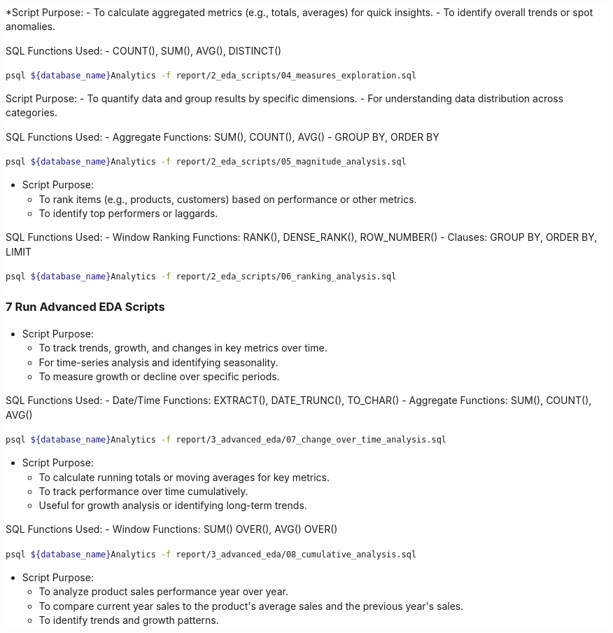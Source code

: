 *Script Purpose:
    - To calculate aggregated metrics (e.g., totals, averages) for quick insights.
    - To identify overall trends or spot anomalies.

SQL Functions Used:
    - COUNT(), SUM(), AVG(), DISTINCT()

```bash 
psql ${database_name}Analytics -f report/2_eda_scripts/04_measures_exploration.sql
```
Script Purpose:
    - To quantify data and group results by specific dimensions.
    - For understanding data distribution across categories.

SQL Functions Used:
    - Aggregate Functions: SUM(), COUNT(), AVG()
    - GROUP BY, ORDER BY
```bash
psql ${database_name}Analytics -f report/2_eda_scripts/05_magnitude_analysis.sql
```
* Script Purpose:
    - To rank items (e.g., products, customers) based on performance or other metrics.
    - To identify top performers or laggards.

SQL Functions Used:
    - Window Ranking Functions: RANK(), DENSE_RANK(), ROW_NUMBER()
    - Clauses: GROUP BY, ORDER BY, LIMIT
```bash
psql ${database_name}Analytics -f report/2_eda_scripts/06_ranking_analysis.sql
```


### 7 Run Advanced EDA Scripts
* Script Purpose:
    - To track trends, growth, and changes in key metrics over time.
    - For time-series analysis and identifying seasonality.
    - To measure growth or decline over specific periods.

SQL Functions Used:
    - Date/Time Functions: EXTRACT(), DATE_TRUNC(), TO_CHAR()
    - Aggregate Functions: SUM(), COUNT(), AVG()
```bash
psql ${database_name}Analytics -f report/3_advanced_eda/07_change_over_time_analysis.sql
```
* Script Purpose:
    - To calculate running totals or moving averages for key metrics.
    - To track performance over time cumulatively.
    - Useful for growth analysis or identifying long-term trends.

SQL Functions Used:
    - Window Functions: SUM() OVER(), AVG() OVER()
```bash
psql ${database_name}Analytics -f report/3_advanced_eda/08_cumulative_analysis.sql
```

* Script Purpose:
    - To analyze product sales performance year over year.
    - To compare current year sales to the product's average sales and the 
      previous year's sales.
    - To identify trends and growth patterns.
